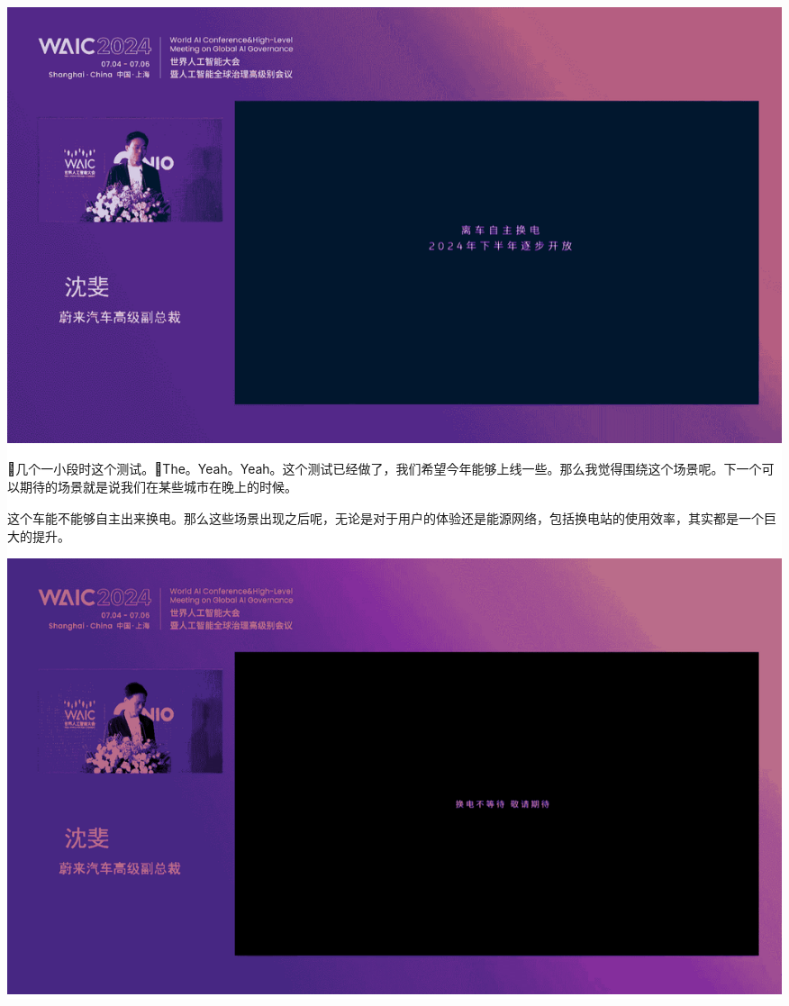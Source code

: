 ![](img/e3e5fdfc5af50bce32a50b46b7f4fa60_5.png)

🎼几个一小段时这个测试。🎼The。Yeah。Yeah。这个测试已经做了，我们希望今年能够上线一些。那么我觉得围绕这个场景呢。下一个可以期待的场景就是说我们在某些城市在晚上的时候。

这个车能不能够自主出来换电。那么这些场景出现之后呢，无论是对于用户的体验还是能源网络，包括换电站的使用效率，其实都是一个巨大的提升。



![](img/e3e5fdfc5af50bce32a50b46b7f4fa60_7.png)
